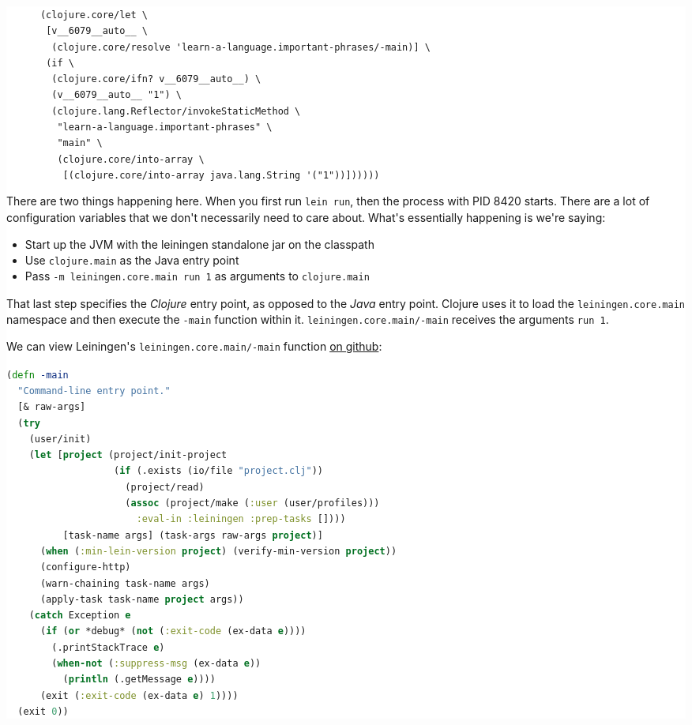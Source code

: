 ```
      (clojure.core/let \
       [v__6079__auto__ \
        (clojure.core/resolve 'learn-a-language.important-phrases/-main)] \
       (if \
        (clojure.core/ifn? v__6079__auto__) \
        (v__6079__auto__ "1") \
        (clojure.lang.Reflector/invokeStaticMethod \
         "learn-a-language.important-phrases" \
         "main" \
         (clojure.core/into-array \
          [(clojure.core/into-array java.lang.String '("1"))])))))
```

There are two things happening here. When you first run `lein run`,
then the process with PID 8420 starts. There are a lot of
configuration variables that we don't necessarily need to care about.
What's essentially happening is we're saying:

* Start up the JVM with the leiningen standalone jar on the classpath
* Use `clojure.main` as the Java entry point
* Pass `-m leiningen.core.main run 1` as arguments to `clojure.main`

That last step specifies the *Clojure* entry point, as opposed to the
*Java* entry point. Clojure uses it to load the `leiningen.core.main`
namespace and then execute the `-main` function within it.
`leiningen.core.main/-main` receives the arguments `run 1`.

We can view Leiningen's `leiningen.core.main/-main` function
[on github](https://github.com/technomancy/leiningen/blob/master/leiningen-core/src/leiningen/core/main.clj#L275):

```clojure
(defn -main
  "Command-line entry point."
  [& raw-args]
  (try
    (user/init)
    (let [project (project/init-project
                   (if (.exists (io/file "project.clj"))
                     (project/read)
                     (assoc (project/make (:user (user/profiles)))
                       :eval-in :leiningen :prep-tasks [])))
          [task-name args] (task-args raw-args project)]
      (when (:min-lein-version project) (verify-min-version project))
      (configure-http)
      (warn-chaining task-name args)
      (apply-task task-name project args))
    (catch Exception e
      (if (or *debug* (not (:exit-code (ex-data e))))
        (.printStackTrace e)
        (when-not (:suppress-msg (ex-data e))
          (println (.getMessage e))))
      (exit (:exit-code (ex-data e) 1))))
  (exit 0))
```
